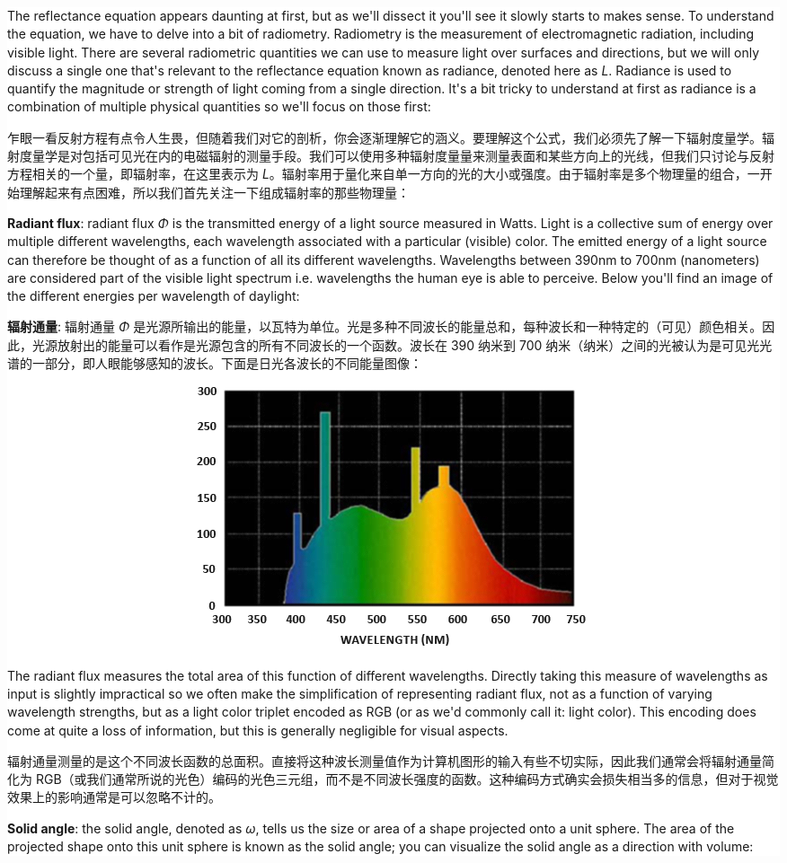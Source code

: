 The reflectance equation appears daunting at first, but as we'll dissect it you'll see it slowly starts to makes sense. To understand the equation, we have to delve into a bit of radiometry. Radiometry is the measurement of electromagnetic radiation, including visible light. There are several radiometric quantities we can use to measure light over surfaces and directions, but we will only discuss a single one that's relevant to the reflectance equation known as radiance, denoted here as $L$. Radiance is used to quantify the magnitude or strength of light coming from a single direction. It's a bit tricky to understand at first as radiance is a combination of multiple physical quantities so we'll focus on those first:

乍眼一看反射方程有点令人生畏，但随着我们对它的剖析，你会逐渐理解它的涵义。要理解这个公式，我们必须先了解一下辐射度量学。辐射度量学是对包括可见光在内的电磁辐射的测量手段。我们可以使用多种辐射度量量来测量表面和某些方向上的光线，但我们只讨论与反射方程相关的一个量，即辐射率，在这里表示为 $L$。辐射率用于量化来自单一方向的光的大小或强度。由于辐射率是多个物理量的组合，一开始理解起来有点困难，所以我们首先关注一下组成辐射率的那些物理量：

<strong>Radiant flux</strong>: radiant flux $\Phi$ is the transmitted energy of a light source measured in Watts. Light is a collective sum of energy over multiple different wavelengths, each wavelength associated with a particular (visible) color. The emitted energy of a light source can therefore be thought of as a function of all its different wavelengths. Wavelengths between 390nm to 700nm (nanometers) are considered part of the visible light spectrum i.e. wavelengths the human eye is able to perceive. Below you'll find an image of the different energies per wavelength of daylight:

<strong>辐射通量</strong>: 辐射通量 $\Phi$ 是光源所输出的能量，以瓦特为单位。光是多种不同波长的能量总和，每种波长和一种特定的（可见）颜色相关。因此，光源放射出的能量可以看作是光源包含的所有不同波长的一个函数。波长在 390 纳米到 700 纳米（纳米）之间的光被认为是可见光光谱的一部分，即人眼能够感知的波长。下面是日光各波长的不同能量图像：

<p align="center">
  <img src="../../../../images/LearnOpenGL-PBR-Theory-DaylightSpectralDistribution.png">
</p>

The radiant flux measures the total area of this function of different wavelengths. Directly taking this measure of wavelengths as input is slightly impractical so we often make the simplification of representing radiant flux, not as a function of varying wavelength strengths, but as a light color triplet encoded as RGB (or as we'd commonly call it: light color). This encoding does come at quite a loss of information, but this is generally negligible for visual aspects.

辐射通量测量的是这个不同波长函数的总面积。直接将这种波长测量值作为计算机图形的输入有些不切实际，因此我们通常会将辐射通量简化为 RGB（或我们通常所说的光色）编码的光色三元组，而不是不同波长强度的函数。这种编码方式确实会损失相当多的信息，但对于视觉效果上的影响通常是可以忽略不计的。

<strong>Solid angle</strong>: the solid angle, denoted as $\omega$, tells us the size or area of a shape projected onto a unit sphere. The area of the projected shape onto this unit sphere is known as the solid angle; you can visualize the solid angle as a direction with volume:

